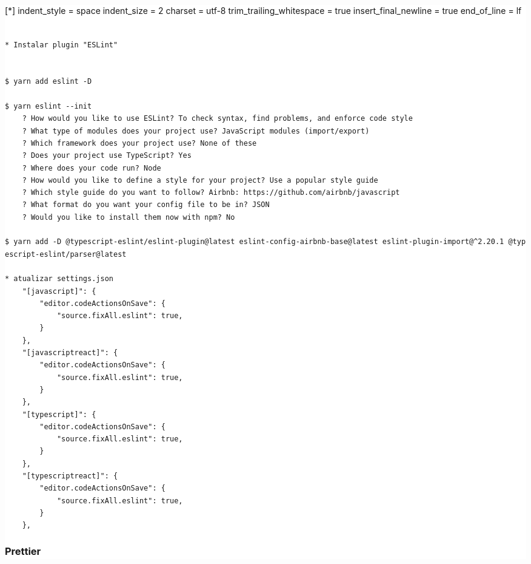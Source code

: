 [*]
indent_style = space
indent_size = 2
charset = utf-8
trim_trailing_whitespace = true
insert_final_newline = true
end_of_line = lf
```

* Instalar plugin "ESLint"


$ yarn add eslint -D

$ yarn eslint --init
    ? How would you like to use ESLint? To check syntax, find problems, and enforce code style
    ? What type of modules does your project use? JavaScript modules (import/export)
    ? Which framework does your project use? None of these
    ? Does your project use TypeScript? Yes
    ? Where does your code run? Node
    ? How would you like to define a style for your project? Use a popular style guide
    ? Which style guide do you want to follow? Airbnb: https://github.com/airbnb/javascript
    ? What format do you want your config file to be in? JSON
    ? Would you like to install them now with npm? No

$ yarn add -D @typescript-eslint/eslint-plugin@latest eslint-config-airbnb-base@latest eslint-plugin-import@^2.20.1 @typescript-eslint/parser@latest

* atualizar settings.json
    "[javascript]": {
        "editor.codeActionsOnSave": {
            "source.fixAll.eslint": true,
        }
    },
    "[javascriptreact]": {
        "editor.codeActionsOnSave": {
            "source.fixAll.eslint": true,
        }
    },
    "[typescript]": {
        "editor.codeActionsOnSave": {
            "source.fixAll.eslint": true,
        }
    },
    "[typescriptreact]": {
        "editor.codeActionsOnSave": {
            "source.fixAll.eslint": true,
        }
    },
```

### Prettier
